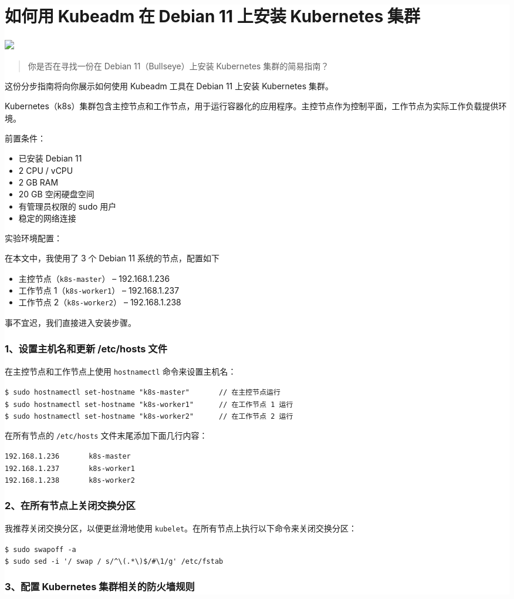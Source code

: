 [#]: subject: "How to Install Kubernetes Cluster on Debian 11 with Kubeadm"
[#]: via: "https://www.linuxtechi.com/install-kubernetes-cluster-on-debian/"
[#]: author: "Pradeep Kumar https://www.linuxtechi.com/author/pradeep/"
[#]: collector: "lkxed"
[#]: translator: "lxbwolf"
[#]: reviewer: "wxy"
[#]: publisher: "wxy"
[#]: url: "https://linux.cn/article-15302-1.html"

如何用 Kubeadm 在 Debian 11 上安装 Kubernetes 集群
======

![][0]

> 你是否在寻找一份在 Debian 11（Bullseye）上安装 Kubernetes 集群的简易指南？

这份分步指南将向你展示如何使用 Kubeadm 工具在 Debian 11 上安装 Kubernetes 集群。

Kubernetes（k8s）集群包含主控节点和工作节点，用于运行容器化的应用程序。主控节点作为控制平面，工作节点为实际工作负载提供环境。

前置条件：

* 已安装 Debian 11
* 2 CPU / vCPU
* 2 GB RAM
* 20 GB 空闲硬盘空间
* 有管理员权限的 sudo 用户
* 稳定的网络连接

实验环境配置：

在本文中，我使用了 3 个 Debian 11 系统的节点，配置如下

* 主控节点（`k8s-master`） – 192.168.1.236
* 工作节点 1（`k8s-worker1`） – 192.168.1.237
* 工作节点 2（`k8s-worker2`） – 192.168.1.238

事不宜迟，我们直接进入安装步骤。

### 1、设置主机名和更新 /etc/hosts 文件

在主控节点和工作节点上使用 `hostnamectl` 命令来设置主机名：

```
$ sudo hostnamectl set-hostname "k8s-master"       // 在主控节点运行
$ sudo hostnamectl set-hostname "k8s-worker1"      // 在工作节点 1 运行
$ sudo hostnamectl set-hostname "k8s-worker2"      // 在工作节点 2 运行
```

在所有节点的 `/etc/hosts` 文件末尾添加下面几行内容：

```
192.168.1.236       k8s-master
192.168.1.237       k8s-worker1
192.168.1.238       k8s-worker2
```

### 2、在所有节点上关闭交换分区

我推荐关闭交换分区，以便更丝滑地使用 `kubelet`。在所有节点上执行以下命令来关闭交换分区：

```
$ sudo swapoff -a
$ sudo sed -i '/ swap / s/^\(.*\)$/#\1/g' /etc/fstab
```

### 3、配置 Kubernetes 集群相关的防火墙规则


[a]: https://www.linuxtechi.com/author/pradeep/
[b]: https://github.com/lkxed
[1]: https://www.linuxtechi.com/wp-content/uploads/2022/09/systemdCgroup-true-containerd-config-toml.png
[2]: https://www.linuxtechi.com/wp-content/uploads/2022/09/Kubernetes-Control-Plane-Initialization-Debian11.png
[3]: https://www.linuxtechi.com/wp-content/uploads/2022/09/Nodes-Cluster-Info-Kubectl.png
[4]: https://www.linuxtechi.com/wp-content/uploads/2022/09/Worker-Node1-Join-Kunernetes-Cluster.png
[5]: https://www.linuxtechi.com/wp-content/uploads/2022/09/Worker-Node2-Join-Kubernetes-Cluster.png
[6]: https://www.linuxtechi.com/wp-content/uploads/2022/09/Install-calico-pod-network-addon-debian11.png
[7]: https://www.linuxtechi.com/wp-content/uploads/2022/09/Calico-Pods-Status-Kuberenetes-Debian11.png
[8]: https://www.linuxtechi.com/wp-content/uploads/2022/09/Nodes-status-after-calico-Installation.png
[9]: https://www.linuxtechi.com/wp-content/uploads/2022/09/Nginx-Based-App-Kubernetes-Cluster-Debian11.png
[10]: https://www.linuxtechi.com/wp-content/uploads/2022/09/Access-Nginx-Based-App-via-NodePort-Kubernetes-Debian11.png
[0]: https://img.linux.net.cn/data/attachment/album/202211/30/091928zlxbvttw58x6rztw.jpg